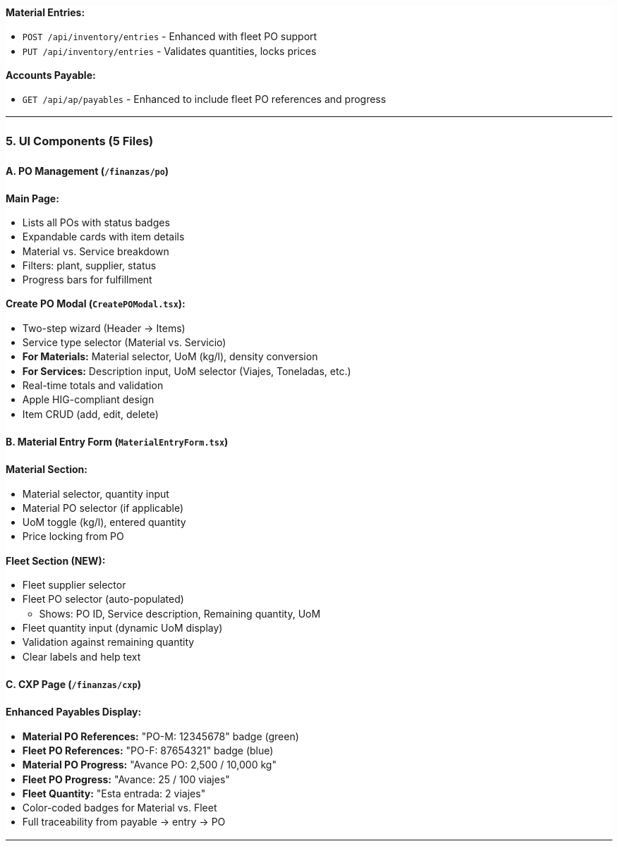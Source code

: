 **Material Entries:**
- `POST /api/inventory/entries` - Enhanced with fleet PO support
- `PUT /api/inventory/entries` - Validates quantities, locks prices

**Accounts Payable:**
- `GET /api/ap/payables` - Enhanced to include fleet PO references and progress

---

### 5. **UI Components** (5 Files)

#### A. PO Management (`/finanzas/po`)

**Main Page:**
- Lists all POs with status badges
- Expandable cards with item details
- Material vs. Service breakdown
- Filters: plant, supplier, status
- Progress bars for fulfillment

**Create PO Modal (`CreatePOModal.tsx`):**
- Two-step wizard (Header → Items)
- Service type selector (Material vs. Servicio)
- **For Materials:** Material selector, UoM (kg/l), density conversion
- **For Services:** Description input, UoM selector (Viajes, Toneladas, etc.)
- Real-time totals and validation
- Apple HIG-compliant design
- Item CRUD (add, edit, delete)

#### B. Material Entry Form (`MaterialEntryForm.tsx`)

**Material Section:**
- Material selector, quantity input
- Material PO selector (if applicable)
- UoM toggle (kg/l), entered quantity
- Price locking from PO

**Fleet Section (NEW):**
- Fleet supplier selector
- Fleet PO selector (auto-populated)
  - Shows: PO ID, Service description, Remaining quantity, UoM
- Fleet quantity input (dynamic UoM display)
- Validation against remaining quantity
- Clear labels and help text

#### C. CXP Page (`/finanzas/cxp`)

**Enhanced Payables Display:**
- **Material PO References:** "PO-M: 12345678" badge (green)
- **Fleet PO References:** "PO-F: 87654321" badge (blue)
- **Material PO Progress:** "Avance PO: 2,500 / 10,000 kg"
- **Fleet PO Progress:** "Avance: 25 / 100 viajes"
- **Fleet Quantity:** "Esta entrada: 2 viajes"
- Color-coded badges for Material vs. Fleet
- Full traceability from payable → entry → PO

---
